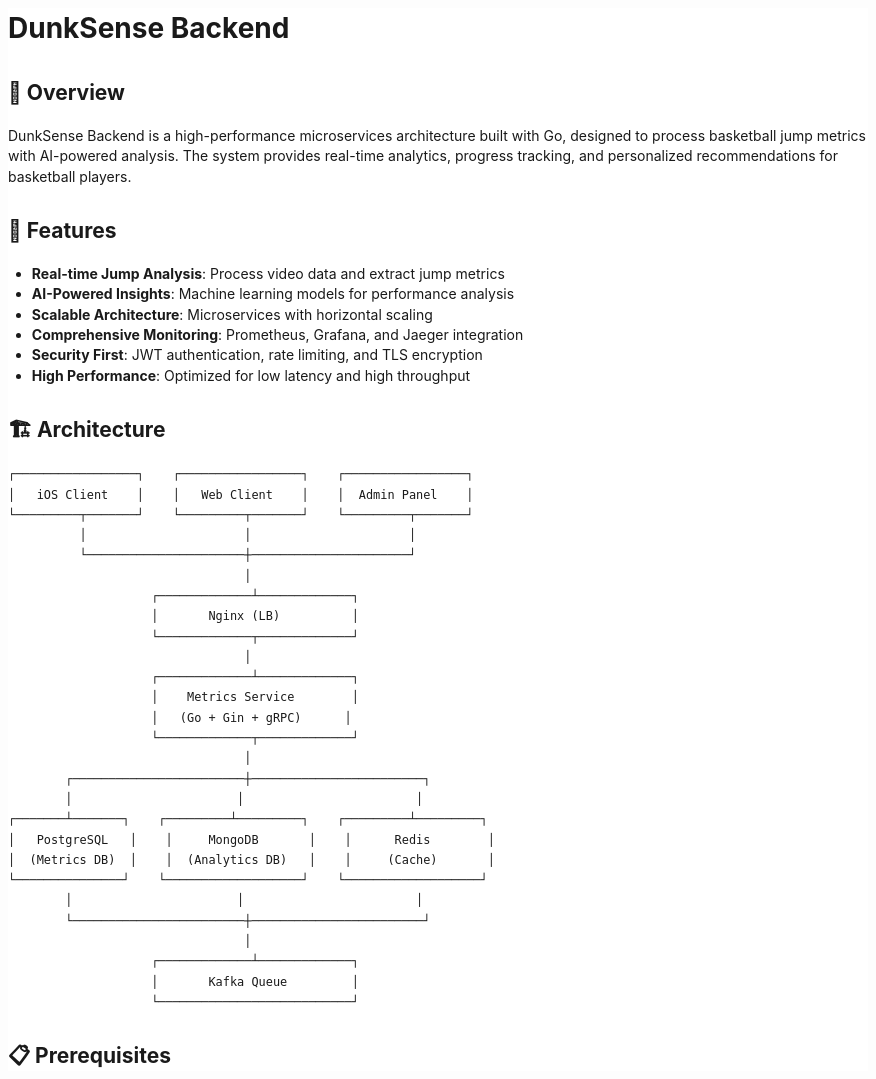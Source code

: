 # DunkSense Backend

## 🏀 Overview

DunkSense Backend is a high-performance microservices architecture built with Go, designed to process basketball jump metrics with AI-powered analysis. The system provides real-time analytics, progress tracking, and personalized recommendations for basketball players.

## 🚀 Features

- **Real-time Jump Analysis**: Process video data and extract jump metrics
- **AI-Powered Insights**: Machine learning models for performance analysis
- **Scalable Architecture**: Microservices with horizontal scaling
- **Comprehensive Monitoring**: Prometheus, Grafana, and Jaeger integration
- **Security First**: JWT authentication, rate limiting, and TLS encryption
- **High Performance**: Optimized for low latency and high throughput

## 🏗️ Architecture

```
┌─────────────────┐    ┌─────────────────┐    ┌─────────────────┐
│   iOS Client    │    │   Web Client    │    │  Admin Panel    │
└─────────┬───────┘    └─────────┬───────┘    └─────────┬───────┘
          │                      │                      │
          └──────────────────────┼──────────────────────┘
                                 │
                    ┌─────────────┴─────────────┐
                    │       Nginx (LB)          │
                    └─────────────┬─────────────┘
                                 │
                    ┌─────────────┴─────────────┐
                    │    Metrics Service        │
                    │   (Go + Gin + gRPC)      │
                    └─────────────┬─────────────┘
                                 │
        ┌────────────────────────┼────────────────────────┐
        │                       │                        │
┌───────┴───────┐    ┌─────────┴─────────┐    ┌─────────┴─────────┐
│   PostgreSQL   │    │     MongoDB       │    │      Redis        │
│  (Metrics DB)  │    │  (Analytics DB)   │    │     (Cache)       │
└───────────────┘    └───────────────────┘    └───────────────────┘
        │                       │                        │
        └────────────────────────┼────────────────────────┘
                                 │
                    ┌─────────────┴─────────────┐
                    │       Kafka Queue         │
                    └───────────────────────────┘
```

## 📋 Prerequisites
